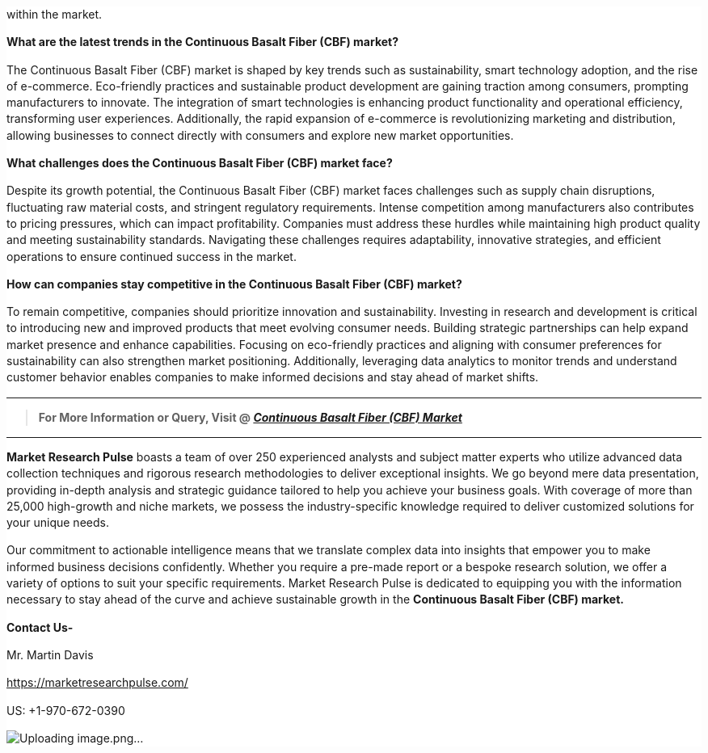 within the market.</p><p><strong>What are the latest trends in the Continuous Basalt Fiber (CBF) market?</strong></p><p>The Continuous Basalt Fiber (CBF) market is shaped by key trends such as sustainability, smart technology adoption, and the rise of e-commerce. Eco-friendly practices and sustainable product development are gaining traction among consumers, prompting manufacturers to innovate. The integration of smart technologies is enhancing product functionality and operational efficiency, transforming user experiences. Additionally, the rapid expansion of e-commerce is revolutionizing marketing and distribution, allowing businesses to connect directly with consumers and explore new market opportunities.</p><p><strong>What challenges does the Continuous Basalt Fiber (CBF) market face?</strong></p><p>Despite its growth potential, the Continuous Basalt Fiber (CBF) market faces challenges such as supply chain disruptions, fluctuating raw material costs, and stringent regulatory requirements. Intense competition among manufacturers also contributes to pricing pressures, which can impact profitability. Companies must address these hurdles while maintaining high product quality and meeting sustainability standards. Navigating these challenges requires adaptability, innovative strategies, and efficient operations to ensure continued success in the market.</p><p><strong>How can companies stay competitive in the Continuous Basalt Fiber (CBF) market?</strong></p><p>To remain competitive, companies should prioritize innovation and sustainability. Investing in research and development is critical to introducing new and improved products that meet evolving consumer needs. Building strategic partnerships can help expand market presence and enhance capabilities. Focusing on eco-friendly practices and aligning with consumer preferences for sustainability can also strengthen market positioning. Additionally, leveraging data analytics to monitor trends and understand customer behavior enables companies to make informed decisions and stay ahead of market shifts.</p><hr /><blockquote><p><strong>For More Information or Query, Visit @&nbsp;<em><a href="https://marketresearchpulse.com/report/41189/continuous-basalt-fiber-cbf-market?utm_source=Linkedin&utm_medium=030">Continuous Basalt Fiber (CBF) Market</a></em></strong></p></blockquote><hr /><p><strong>Market Research Pulse</strong> boasts a team of over 250 experienced analysts and subject matter experts who utilize advanced data collection techniques and rigorous research methodologies to deliver exceptional insights. We go beyond mere data presentation, providing in-depth analysis and strategic guidance tailored to help you achieve your business goals. With coverage of more than 25,000 high-growth and niche markets, we possess the industry-specific knowledge required to deliver customized solutions for your unique needs.</p><p>Our commitment to actionable intelligence means that we translate complex data into insights that empower you to make informed business decisions confidently. Whether you require a pre-made report or a bespoke research solution, we offer a variety of options to suit your specific requirements. Market Research Pulse is dedicated to equipping you with the information necessary to stay ahead of the curve and achieve sustainable growth in the <strong>Continuous Basalt Fiber (CBF) market.</strong></p><p><strong>Contact Us-</strong></p><p>Mr. Martin Davis</p><p>https://marketresearchpulse.com/</p><p>US: +1-970-672-0390</p>
![Uploading image.png…]()
